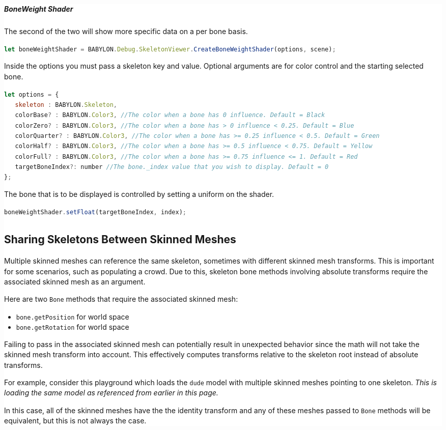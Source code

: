 ##### BoneWeight Shader

The second of the two will show more specific data on a per bone basis.

```javascript
let boneWeightShader = BABYLON.Debug.SkeletonViewer.CreateBoneWeightShader(options, scene);
```

Inside the options you must pass a skeleton key and value. Optional arguments are for color control and the starting selected bone.

```javascript
let options = {
   skeleton : BABYLON.Skeleton,
   colorBase? : BABYLON.Color3, //The color when a bone has 0 influence. Default = Black
   colorZero? : BABYLON.Color3, //The color when a bone has > 0 influence < 0.25. Default = Blue
   colorQuarter? : BABYLON.Color3, //The color when a bone has >= 0.25 influence < 0.5. Default = Green
   colorHalf? : BABYLON.Color3, //The color when a bone has >= 0.5 influence < 0.75. Default = Yellow
   colorFull? : BABYLON.Color3, //The color when a bone has >= 0.75 influence <= 1. Default = Red
   targetBoneIndex?: number //The bone._index value that you wish to display. Default = 0
};
```

The bone that is to be displayed is controlled by setting a uniform on the shader.

```javascript
boneWeightShader.setFloat(targetBoneIndex, index);
```

<Playground id="#1BZJVJ#395" title="Bone Weight Shader" description="Simple example of using the bone weight shader."/>

## Sharing Skeletons Between Skinned Meshes

Multiple skinned meshes can reference the same skeleton, sometimes with different skinned mesh transforms. This is important for some scenarios, such as populating a crowd. Due to this, skeleton bone methods involving absolute transforms require the associated skinned mesh as an argument.

Here are two `Bone` methods that require the associated skinned mesh:

- `bone.getPosition` for world space
- `bone.getRotation` for world space

Failing to pass in the associated skinned mesh can potentially result in unexpected behavior since the math will not take the skinned mesh transform into account. This effectively computes transforms relative to the skeleton root instead of absolute transforms.

For example, consider this playground which loads the `dude` model with multiple skinned meshes pointing to one skeleton. _This is loading the same model as referenced from earlier in this page._

<Playground id="#92Y727" title="Loading Model" description="Loading a model with multiple skinned meshes."/>

In this case, all of the skinned meshes have the the identity transform and any of these meshes passed to `Bone` methods will be equivalent, but this is not always the case.
